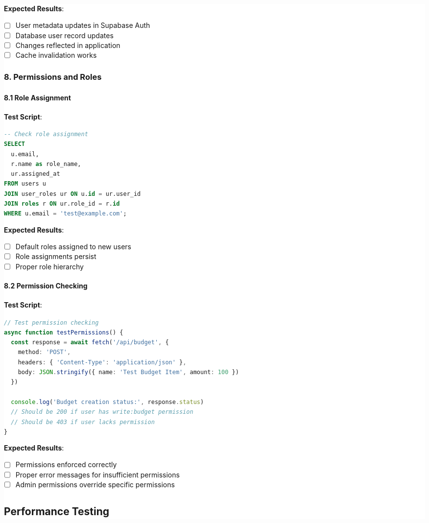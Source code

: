 **Expected Results**:
- [ ] User metadata updates in Supabase Auth
- [ ] Database user record updates
- [ ] Changes reflected in application
- [ ] Cache invalidation works

### 8. Permissions and Roles

#### 8.1 Role Assignment

**Test Script**:
```sql
-- Check role assignment
SELECT 
  u.email,
  r.name as role_name,
  ur.assigned_at
FROM users u
JOIN user_roles ur ON u.id = ur.user_id
JOIN roles r ON ur.role_id = r.id
WHERE u.email = 'test@example.com';
```

**Expected Results**:
- [ ] Default roles assigned to new users
- [ ] Role assignments persist
- [ ] Proper role hierarchy

#### 8.2 Permission Checking

**Test Script**:
```typescript
// Test permission checking
async function testPermissions() {
  const response = await fetch('/api/budget', {
    method: 'POST',
    headers: { 'Content-Type': 'application/json' },
    body: JSON.stringify({ name: 'Test Budget Item', amount: 100 })
  })
  
  console.log('Budget creation status:', response.status)
  // Should be 200 if user has write:budget permission
  // Should be 403 if user lacks permission
}
```

**Expected Results**:
- [ ] Permissions enforced correctly
- [ ] Proper error messages for insufficient permissions
- [ ] Admin permissions override specific permissions

## Performance Testing
